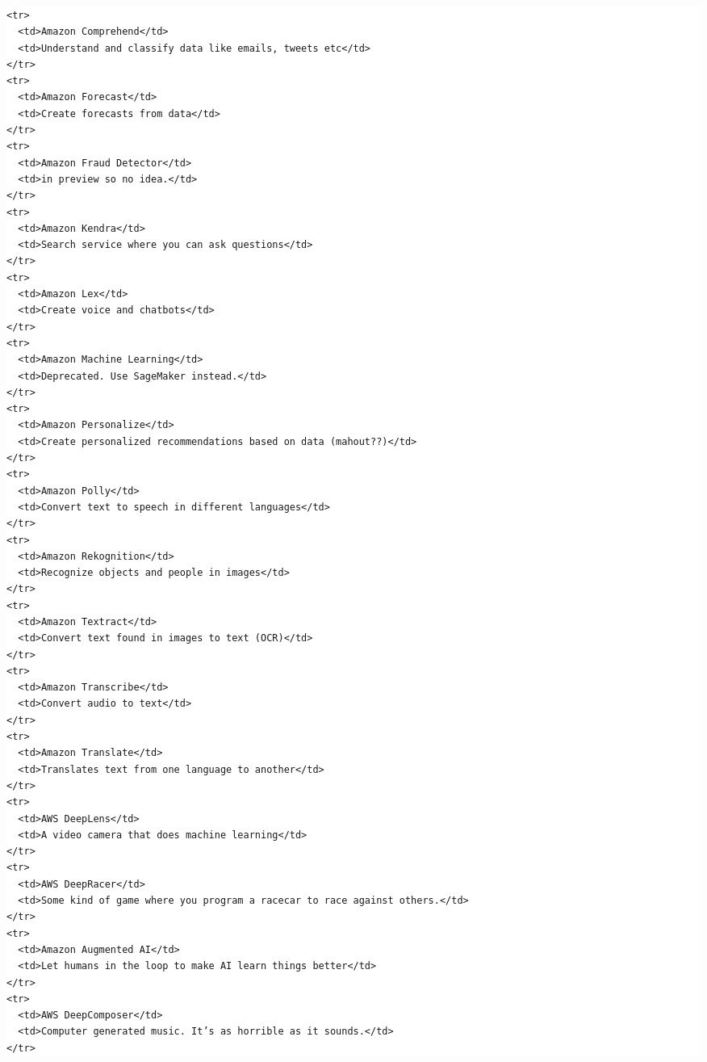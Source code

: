     <tr>
      <td>Amazon Comprehend</td>
      <td>Understand and classify data like emails, tweets etc</td>
    </tr>
    <tr>
      <td>Amazon Forecast</td>
      <td>Create forecasts from data</td>
    </tr>
    <tr>
      <td>Amazon Fraud Detector</td>
      <td>in preview so no idea.</td>
    </tr>
    <tr>
      <td>Amazon Kendra</td>
      <td>Search service where you can ask questions</td>
    </tr>
    <tr>
      <td>Amazon Lex</td>
      <td>Create voice and chatbots</td>
    </tr>
    <tr>
      <td>Amazon Machine Learning</td>
      <td>Deprecated. Use SageMaker instead.</td>
    </tr>
    <tr>
      <td>Amazon Personalize</td>
      <td>Create personalized recommendations based on data (mahout??)</td>
    </tr>
    <tr>
      <td>Amazon Polly</td>
      <td>Convert text to speech in different languages</td>
    </tr>
    <tr>
      <td>Amazon Rekognition</td>
      <td>Recognize objects and people in images</td>
    </tr>
    <tr>
      <td>Amazon Textract</td>
      <td>Convert text found in images to text (OCR)</td>
    </tr>
    <tr>
      <td>Amazon Transcribe</td>
      <td>Convert audio to text</td>
    </tr>
    <tr>
      <td>Amazon Translate</td>
      <td>Translates text from one language to another</td>
    </tr>
    <tr>
      <td>AWS DeepLens</td>
      <td>A video camera that does machine learning</td>
    </tr>
    <tr>
      <td>AWS DeepRacer</td>
      <td>Some kind of game where you program a racecar to race against others.</td>
    </tr>
    <tr>
      <td>Amazon Augmented AI</td>
      <td>Let humans in the loop to make AI learn things better</td>
    </tr>
    <tr>
      <td>AWS DeepComposer</td>
      <td>Computer generated music. It’s as horrible as it sounds.</td>
    </tr>